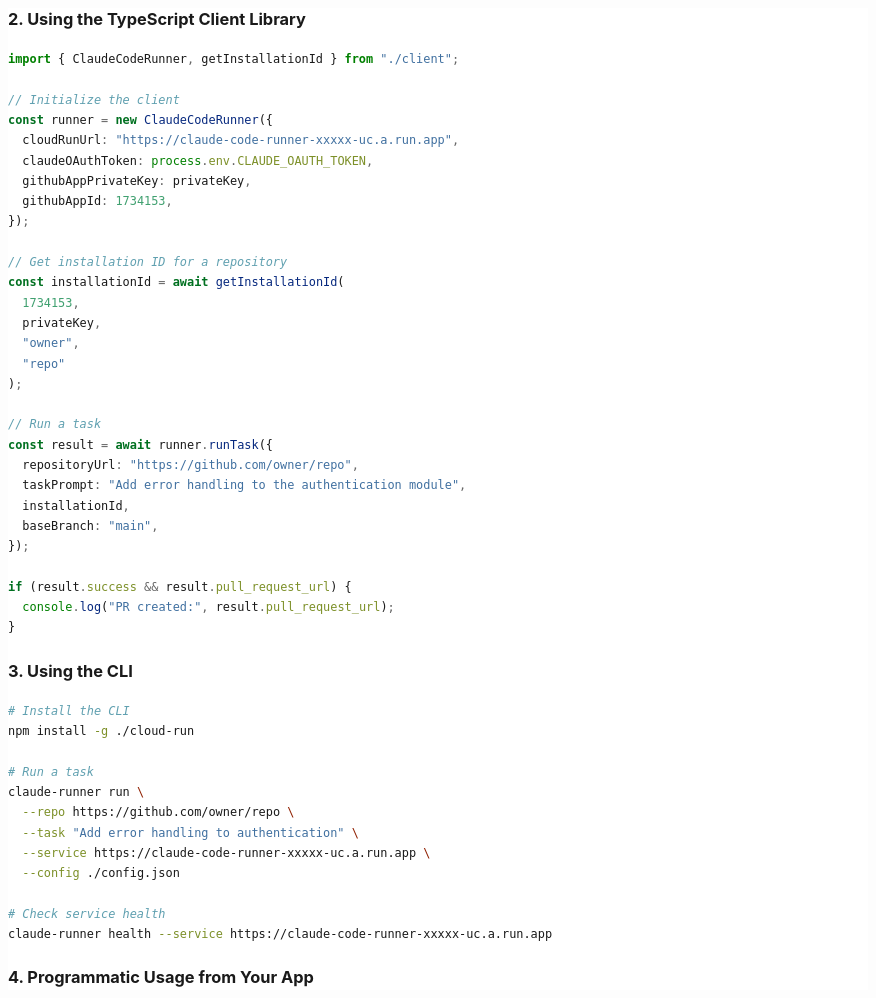 ### 2. Using the TypeScript Client Library

```typescript
import { ClaudeCodeRunner, getInstallationId } from "./client";

// Initialize the client
const runner = new ClaudeCodeRunner({
  cloudRunUrl: "https://claude-code-runner-xxxxx-uc.a.run.app",
  claudeOAuthToken: process.env.CLAUDE_OAUTH_TOKEN,
  githubAppPrivateKey: privateKey,
  githubAppId: 1734153,
});

// Get installation ID for a repository
const installationId = await getInstallationId(
  1734153,
  privateKey,
  "owner",
  "repo"
);

// Run a task
const result = await runner.runTask({
  repositoryUrl: "https://github.com/owner/repo",
  taskPrompt: "Add error handling to the authentication module",
  installationId,
  baseBranch: "main",
});

if (result.success && result.pull_request_url) {
  console.log("PR created:", result.pull_request_url);
}
```

### 3. Using the CLI

```bash
# Install the CLI
npm install -g ./cloud-run

# Run a task
claude-runner run \
  --repo https://github.com/owner/repo \
  --task "Add error handling to authentication" \
  --service https://claude-code-runner-xxxxx-uc.a.run.app \
  --config ./config.json

# Check service health
claude-runner health --service https://claude-code-runner-xxxxx-uc.a.run.app
```

### 4. Programmatic Usage from Your App
